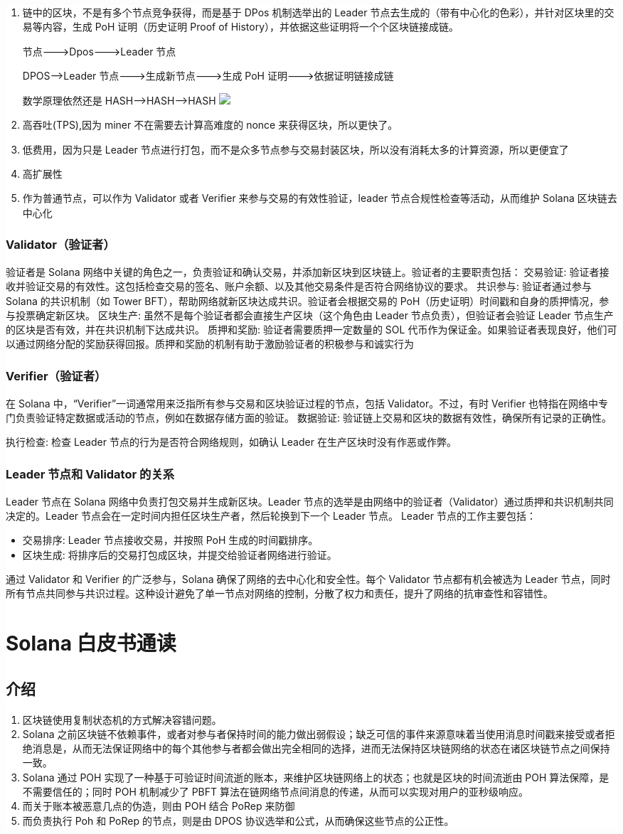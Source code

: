 1. 链中的区块，不是有多个节点竞争获得，而是基于 DPos 机制选举出的 Leader 节点去生成的（带有中心化的色彩），并针对区块里的交易等内容，生成 PoH 证明（历史证明 Proof of History），并依据这些证明将一个个区块链接成链。

   节点--->Dpos--->Leader 节点

   DPOS-->Leader 节点--->生成新节点--->生成 PoH 证明--->依据证明链接成链

   数学原理依然还是 HASH-->HASH-->HASH
   ![](https://syshems.notion.site/image/https%3A%2F%2Fprod-files-secure.s3.us-west-2.amazonaws.com%2F15e1b553-cd90-4911-afdb-43e2b044cf64%2F516b777d-9f73-4eb2-ab4f-7f123b906705%2FUntitled.png?table=block&id=3678625a-59c9-4ba1-b69c-96ceac31b5b5&spaceId=15e1b553-cd90-4911-afdb-43e2b044cf64&width=1980&userId=&cache=v2)

2. 高吞吐(TPS),因为 miner 不在需要去计算高难度的 nonce 来获得区块，所以更快了。
3. 低费用，因为只是 Leader 节点进行打包，而不是众多节点参与交易封装区块，所以没有消耗太多的计算资源，所以更便宜了
4. 高扩展性
5. 作为普通节点，可以作为 Validator 或者 Verifier 来参与交易的有效性验证，leader 节点合规性检查等活动，从而维护 Solana 区块链去中心化

### Validator（验证者）

验证者是 Solana 网络中关键的角色之一，负责验证和确认交易，并添加新区块到区块链上。验证者的主要职责包括：
交易验证: 验证者接收并验证交易的有效性。这包括检查交易的签名、账户余额、以及其他交易条件是否符合网络协议的要求。
共识参与: 验证者通过参与 Solana 的共识机制（如 Tower BFT），帮助网络就新区块达成共识。验证者会根据交易的 PoH（历史证明）时间戳和自身的质押情况，参与投票确定新区块。
区块生产: 虽然不是每个验证者都会直接生产区块（这个角色由 Leader 节点负责），但验证者会验证 Leader 节点生产的区块是否有效，并在共识机制下达成共识。
质押和奖励: 验证者需要质押一定数量的 SOL 代币作为保证金。如果验证者表现良好，他们可以通过网络分配的奖励获得回报。质押和奖励的机制有助于激励验证者的积极参与和诚实行为

### Verifier（验证者）

在 Solana 中，“Verifier”一词通常用来泛指所有参与交易和区块验证过程的节点，包括 Validator。不过，有时 Verifier 也特指在网络中专门负责验证特定数据或活动的节点，例如在数据存储方面的验证。
数据验证: 验证链上交易和区块的数据有效性，确保所有记录的正确性。

执行检查: 检查 Leader 节点的行为是否符合网络规则，如确认 Leader 在生产区块时没有作恶或作弊。

### Leader 节点和 Validator 的关系

Leader 节点在 Solana 网络中负责打包交易并生成新区块。Leader 节点的选举是由网络中的验证者（Validator）通过质押和共识机制共同决定的。Leader 节点会在一定时间内担任区块生产者，然后轮换到下一个 Leader 节点。
Leader 节点的工作主要包括：

- 交易排序: Leader 节点接收交易，并按照 PoH 生成的时间戳排序。
- 区块生成: 将排序后的交易打包成区块，并提交给验证者网络进行验证。

通过 Validator 和 Verifier 的广泛参与，Solana 确保了网络的去中心化和安全性。每个 Validator 节点都有机会被选为 Leader 节点，同时所有节点共同参与共识过程。这种设计避免了单一节点对网络的控制，分散了权力和责任，提升了网络的抗审查性和容错性。

# Solana 白皮书通读

## 介绍

1. 区块链使用复制状态机的方式解决容错问题。
2. Solana 之前区块链不依赖事件，或者对参与者保持时间的能力做出弱假设；缺乏可信的事件来源意味着当使用消息时间戳来接受或者拒绝消息是，从而无法保证网络中的每个其他参与者都会做出完全相同的选择，进而无法保持区块链网络的状态在诸区块链节点之间保持一致。
3. Solana 通过 POH 实现了一种基于可验证时间流逝的账本，来维护区块链网络上的状态；也就是区块的时间流逝由 POH 算法保障，是不需要信任的；同时 POH 机制减少了 PBFT 算法在链网络节点间消息的传递，从而可以实现对用户的亚秒级响应。
4. 而关于账本被恶意几点的伪造，则由 POH 结合 PoRep 来防御
5. 而负责执行 Poh 和 PoRep 的节点，则是由 DPOS 协议选举和公式，从而确保这些节点的公正性。

